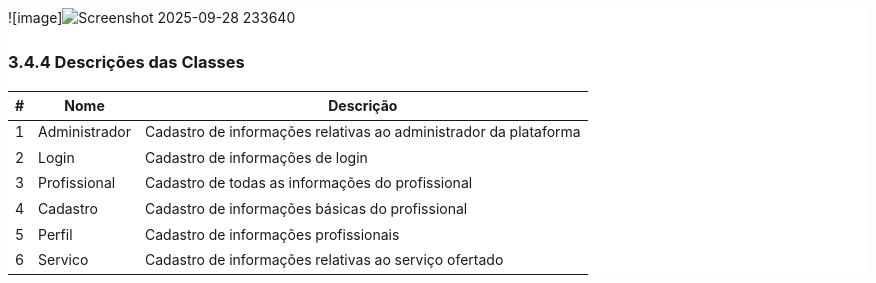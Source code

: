 ![image]<img width="880" height="741" alt="Screenshot 2025-09-28 233640" src="https://github.com/user-attachments/assets/4c808724-7749-4334-9fab-755a929051e3" />



### 3.4.4 Descrições das Classes 

| # | Nome | Descrição |
|--------------------|------------------------------------|----------------------------------------|
| 1	|	Administrador  |	Cadastro de informações relativas ao administrador da plataforma |
| 2	| Login  |	Cadastro de informações de login  |
| 3 |	Profissional  |	Cadastro de todas as informações do profissional  |
| 4 |	Cadastro  | Cadastro de informações básicas do profissional |
| 5	|	Perfil  |	Cadastro de informações profissionais  |
| 6 |	Servico  |	Cadastro de informações relativas ao serviço ofertado |
